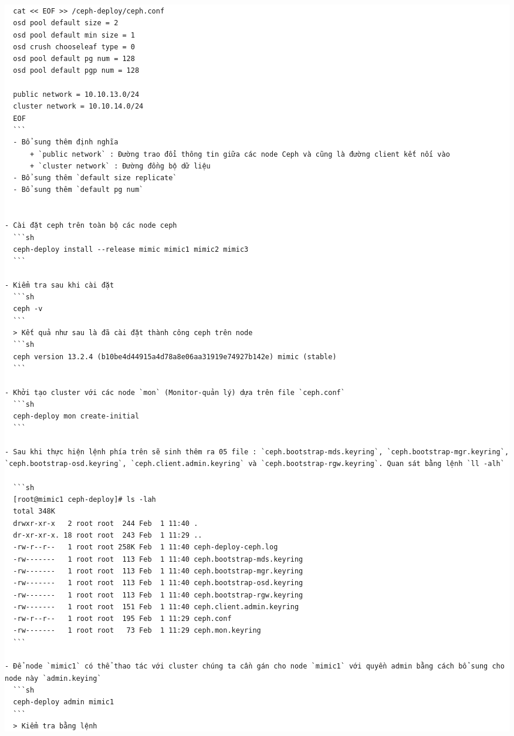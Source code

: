   ```
    cat << EOF >> /ceph-deploy/ceph.conf
    osd pool default size = 2
    osd pool default min size = 1
    osd crush chooseleaf type = 0
    osd pool default pg num = 128
    osd pool default pgp num = 128

    public network = 10.10.13.0/24
    cluster network = 10.10.14.0/24
    EOF
    ```
    - Bổ sung thêm định nghĩa 
        + `public network` : Đường trao đổi thông tin giữa các node Ceph và cũng là đường client kết nối vào 
        + `cluster network` : Đường đồng bộ dữ liệu
    - Bổ sung thêm `default size replicate`
    - Bổ sung thêm `default pg num`

  
- Cài đặt ceph trên toàn bộ các node ceph
    ```sh
    ceph-deploy install --release mimic mimic1 mimic2 mimic3 
    ```

- Kiểm tra sau khi cài đặt 
    ```sh 
    ceph -v 
    ```
    > Kết quả như sau là đã cài đặt thành công ceph trên node 
    ```sh 
    ceph version 13.2.4 (b10be4d44915a4d78a8e06aa31919e74927b142e) mimic (stable)
    ```

- Khởi tạo cluster với các node `mon` (Monitor-quản lý) dựa trên file `ceph.conf`
    ```sh
    ceph-deploy mon create-initial
    ```

- Sau khi thực hiện lệnh phía trên sẽ sinh thêm ra 05 file : `ceph.bootstrap-mds.keyring`, `ceph.bootstrap-mgr.keyring`, `ceph.bootstrap-osd.keyring`, `ceph.client.admin.keyring` và `ceph.bootstrap-rgw.keyring`. Quan sát bằng lệnh `ll -alh`

    ```sh
    [root@mimic1 ceph-deploy]# ls -lah
    total 348K
    drwxr-xr-x   2 root root  244 Feb  1 11:40 .
    dr-xr-xr-x. 18 root root  243 Feb  1 11:29 ..
    -rw-r--r--   1 root root 258K Feb  1 11:40 ceph-deploy-ceph.log
    -rw-------   1 root root  113 Feb  1 11:40 ceph.bootstrap-mds.keyring
    -rw-------   1 root root  113 Feb  1 11:40 ceph.bootstrap-mgr.keyring
    -rw-------   1 root root  113 Feb  1 11:40 ceph.bootstrap-osd.keyring
    -rw-------   1 root root  113 Feb  1 11:40 ceph.bootstrap-rgw.keyring
    -rw-------   1 root root  151 Feb  1 11:40 ceph.client.admin.keyring
    -rw-r--r--   1 root root  195 Feb  1 11:29 ceph.conf
    -rw-------   1 root root   73 Feb  1 11:29 ceph.mon.keyring
    ```

- Để node `mimic1` có thể thao tác với cluster chúng ta cần gán cho node `mimic1` với quyền admin bằng cách bổ sung cho node này `admin.keying`
    ```sh  
    ceph-deploy admin mimic1
    ```
    > Kiểm tra bằng lệnh 
  ```